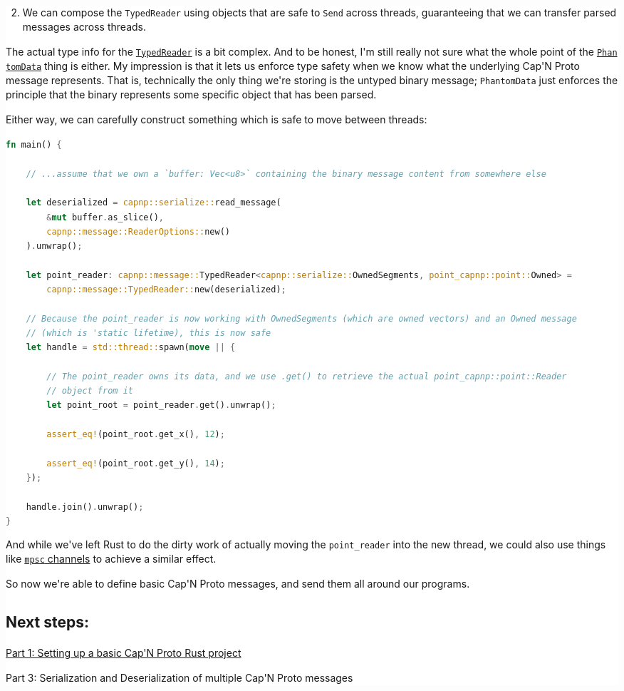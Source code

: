 2.  We can compose the `TypedReader` using objects that are safe to `Send` across threads, guaranteeing
that we can transfer parsed messages across threads.

The actual type info for the [`TypedReader`](https://github.com/capnproto/capnproto-rust/blob/f0efc35d7e9bd8f97ca4fdeb7c57fd7ea348e303/src/message.rs#L181)
is a bit complex. And to be honest, I'm still really not sure what the whole point of the
[`PhantomData`](https://doc.rust-lang.org/std/marker/struct.PhantomData.html) thing is either.
My impression is that it lets us enforce type safety when we know what the underlying Cap'N Proto
message represents. That is, technically the only thing we're storing is the untyped binary message;
`PhantomData` just enforces the principle that the binary represents some specific object that has been parsed.

Either way, we can carefully construct something which is safe to move between threads:

```rust
fn main() {

    // ...assume that we own a `buffer: Vec<u8>` containing the binary message content from somewhere else

    let deserialized = capnp::serialize::read_message(
        &mut buffer.as_slice(),
        capnp::message::ReaderOptions::new()
    ).unwrap();

    let point_reader: capnp::message::TypedReader<capnp::serialize::OwnedSegments, point_capnp::point::Owned> =
        capnp::message::TypedReader::new(deserialized);

    // Because the point_reader is now working with OwnedSegments (which are owned vectors) and an Owned message
    // (which is 'static lifetime), this is now safe
    let handle = std::thread::spawn(move || {

        // The point_reader owns its data, and we use .get() to retrieve the actual point_capnp::point::Reader
        // object from it
        let point_root = point_reader.get().unwrap();

        assert_eq!(point_root.get_x(), 12);

        assert_eq!(point_root.get_y(), 14);
    });

    handle.join().unwrap();
}
```

And while we've left Rust to do the dirty work of actually moving the `point_reader` into the new thread,
we could also use things like [`mpsc` channels](https://doc.rust-lang.org/std/sync/mpsc/index.html) to achieve a similar effect.

So now we're able to define basic Cap'N Proto messages, and send them all around our programs.

## Next steps:

[Part 1: Setting up a basic Cap'N Proto Rust project](http://bspeice.github.io/captains-cookbook-part-1.html)

Part 3: Serialization and Deserialization of multiple Cap'N Proto messages
